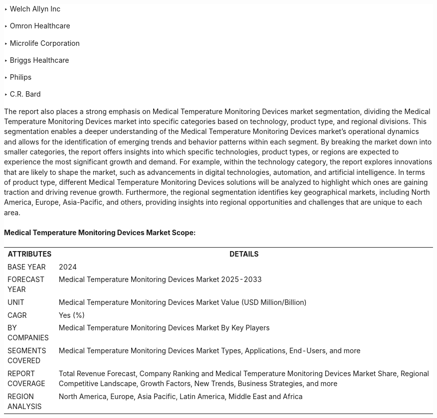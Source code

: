 ‣ Welch Allyn Inc

‣ Omron Healthcare

‣ Microlife Corporation

‣ Briggs Healthcare

‣ Philips

‣ C.R. Bard

The report also places a strong emphasis on Medical Temperature Monitoring Devices market segmentation, dividing the Medical Temperature Monitoring Devices market into specific categories based on technology, product type, and regional divisions. This segmentation enables a deeper understanding of the Medical Temperature Monitoring Devices market’s operational dynamics and allows for the identification of emerging trends and behavior patterns within each segment. By breaking the market down into smaller categories, the report offers insights into which specific technologies, product types, or regions are expected to experience the most significant growth and demand. For example, within the technology category, the report explores innovations that are likely to shape the market, such as advancements in digital technologies, automation, and artificial intelligence. In terms of product type, different Medical Temperature Monitoring Devices solutions will be analyzed to highlight which ones are gaining traction and driving revenue growth. Furthermore, the regional segmentation identifies key geographical markets, including North America, Europe, Asia-Pacific, and others, providing insights into regional opportunities and challenges that are unique to each area.

<h4>Medical Temperature Monitoring Devices Market Scope:</h4>
<table>
<tr>
<th>ATTRIBUTES</th>
<th>DETAILS</th>
</tr>
<tr>
<td>BASE YEAR</td>
<td>2024</td>
</tr>
<tr>
<td>FORECAST YEAR</td>
<td>Medical Temperature Monitoring Devices Market 2025-2033</td>
</tr>
<tr>
<td>UNIT</td>
<td>Medical Temperature Monitoring Devices Market Value (USD Million/Billion)</td>
<tr>
<td>CAGR</td>
<td>Yes (%)</td>
</tr>
</tr>
<tr>
<td>BY COMPANIES</td>
<td>Medical Temperature Monitoring Devices Market By Key Players</td>
</tr>
<tr>
<td>SEGMENTS COVERED</td>
<td>Medical Temperature Monitoring Devices Market Types, Applications, End-Users, and more</td>
</tr>
<tr>
<td>REPORT COVERAGE</td>
<td>Total Revenue Forecast, Company Ranking and Medical Temperature Monitoring Devices Market Share, Regional Competitive Landscape, Growth Factors, New Trends, Business Strategies, and more</td>
</tr>
<tr>
<td>REGION ANALYSIS</td>
<td>North America, Europe, Asia Pacific, Latin America, Middle East and Africa</td>
</tr>
</table>
